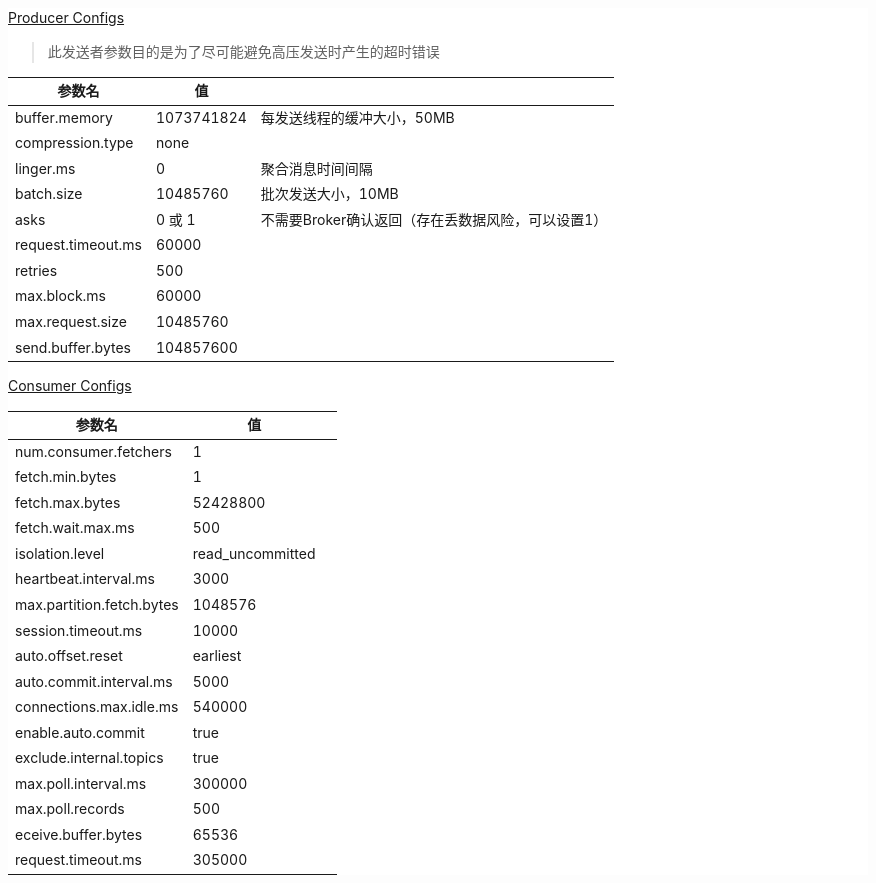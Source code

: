 
[Producer Configs](http://kafka.apache.org/11/documentation.html#producerconfigs)

> 此发送者参数目的是为了尽可能避免高压发送时产生的超时错误

| 参数名             | 值         |                                                   |
| ------------------ | ---------- | ------------------------------------------------- |
| buffer.memory      | 1073741824 | 每发送线程的缓冲大小，50MB                        |
| compression.type   | none       |                                                   |
| linger.ms          | 0          | 聚合消息时间间隔                                  |
| batch.size         | 10485760   | 批次发送大小，10MB                                |
| asks               | 0 或 1     | 不需要Broker确认返回（存在丢数据风险，可以设置1） |
| request.timeout.ms | 60000      |                                                   |
| retries            | 500        |                                                   |
| max.block.ms       | 60000      |                                                   |
| max.request.size   | 10485760   |                                                   |
| send.buffer.bytes  | 104857600  |                                                   |

[Consumer Configs](http://kafka.apache.org/11/documentation.html#newconsumerconfigs)

| 参数名                    | 值               |      |
| ------------------------- | ---------------- | ---- |
| num.consumer.fetchers     | 1                |      |
| fetch.min.bytes           | 1                |      |
| fetch.max.bytes           | 52428800         |      |
| fetch.wait.max.ms         | 500              |      |
| isolation.level           | read_uncommitted |      |
| heartbeat.interval.ms     | 3000             |      |
| max.partition.fetch.bytes | 1048576          |      |
| session.timeout.ms        | 10000            |      |
| auto.offset.reset         | earliest         |      |
| auto.commit.interval.ms   | 5000             |      |
| connections.max.idle.ms   | 540000           |      |
| enable.auto.commit        | true             |      |
| exclude.internal.topics   | true             |      |
| max.poll.interval.ms      | 300000           |      |
| max.poll.records          | 500              |      |
| eceive.buffer.bytes       | 65536            |      |
| request.timeout.ms        | 305000           |      |
